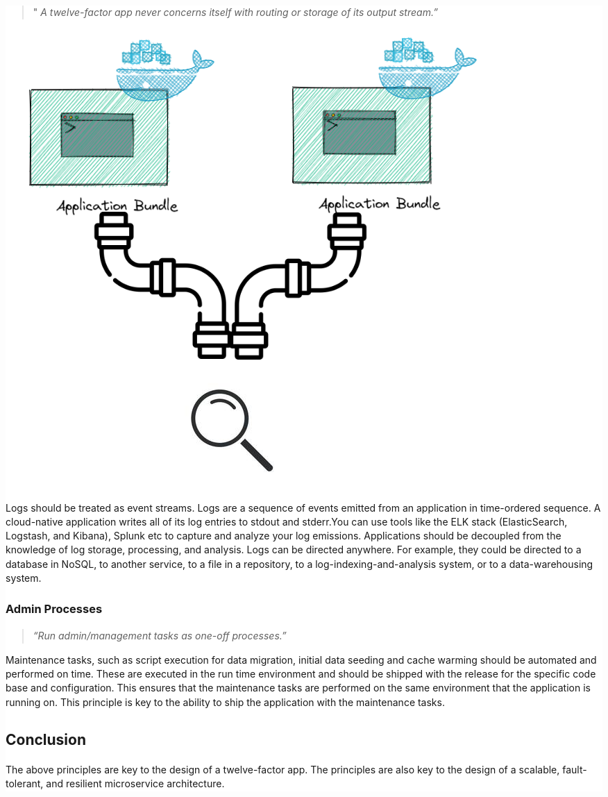 > " _A twelve-factor app never concerns itself with routing or storage of its output stream.”_

![logs](images/Logs-as-streams.png)

Logs should be treated as event streams. Logs are a sequence of events emitted from an application in time-ordered sequence. A cloud-native application writes all of its log entries to stdout and stderr.You can use tools like the ELK stack (ElasticSearch, Logstash, and Kibana), Splunk etc to capture and analyze your log emissions. Applications should be decoupled from the knowledge of log storage, processing, and analysis. Logs can be directed anywhere. For example, they could be directed to a database in NoSQL, to another service, to a file in a repository, to a log-indexing-and-analysis system, or to a data-warehousing system.

### Admin Processes

> _“Run admin/management tasks as one-off processes.”_

Maintenance tasks, such as script execution for data migration, initial data seeding and cache warming should be automated and performed on time. These are executed in the run time environment and should be shipped with the release for the specific code base and configuration. This ensures that the maintenance tasks are performed on the same environment that the application is running on. This principle is key to the ability to ship the application with the maintenance tasks.

## Conclusion

The above principles are key to the design of a twelve-factor app. The principles are also key to the design of a scalable, fault-tolerant, and resilient microservice architecture.
